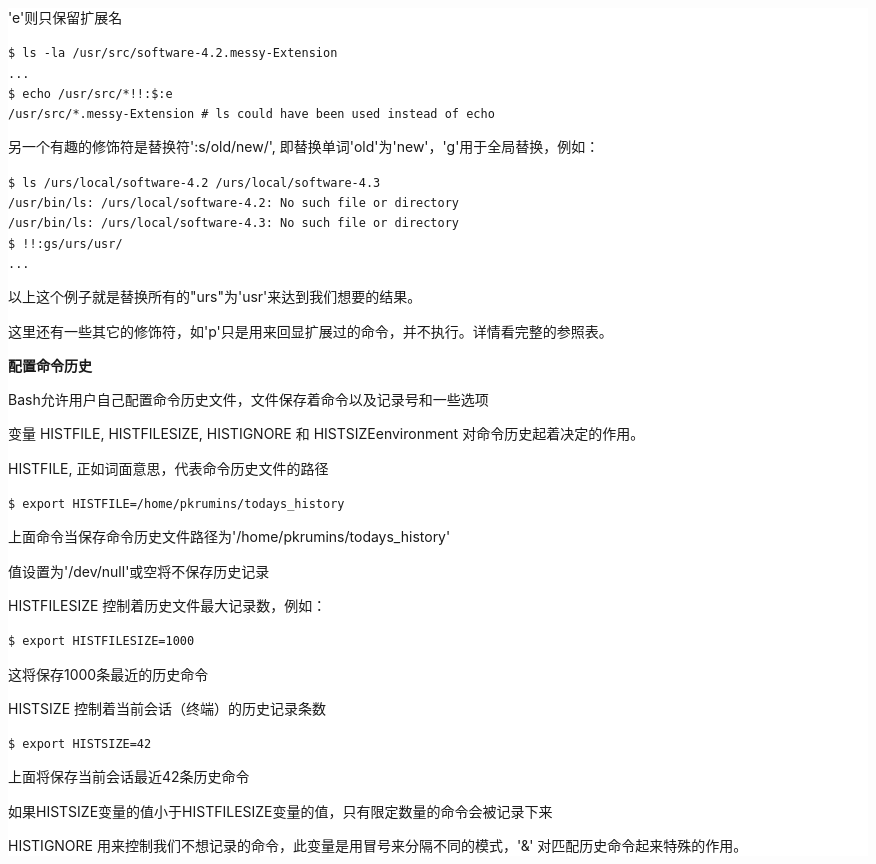 'e'则只保留扩展名

``` {lang="bash"}
$ ls -la /usr/src/software-4.2.messy-Extension
...
$ echo /usr/src/*!!:$:e
/usr/src/*.messy-Extension # ls could have been used instead of echo
```

另一个有趣的修饰符是替换符':s/old/new/',
即替换单词'old'为'new'，'g'用于全局替换，例如：

``` {lang="bash"}
$ ls /urs/local/software-4.2 /urs/local/software-4.3
/usr/bin/ls: /urs/local/software-4.2: No such file or directory
/usr/bin/ls: /urs/local/software-4.3: No such file or directory
$ !!:gs/urs/usr/
...
```

以上这个例子就是替换所有的"urs"为'usr'来达到我们想要的结果。

这里还有一些其它的修饰符，如'p'只是用来回显扩展过的命令，并不执行。详情看完整的参照表。

**配置命令历史**

Bash允许用户自己配置命令历史文件，文件保存着命令以及记录号和一些选项

变量 HISTFILE, HISTFILESIZE, HISTIGNORE 和 HISTSIZEenvironment
对命令历史起着决定的作用。

HISTFILE, 正如词面意思，代表命令历史文件的路径

``` {lang="bash"}
$ export HISTFILE=/home/pkrumins/todays_history
```

上面命令当保存命令历史文件路径为'/home/pkrumins/todays\_history'

值设置为'/dev/null'或空将不保存历史记录

HISTFILESIZE 控制着历史文件最大记录数，例如：

``` {lang="bash"}
$ export HISTFILESIZE=1000
```

这将保存1000条最近的历史命令

HISTSIZE 控制着当前会话（终端）的历史记录条数

``` {lang="bash"}
$ export HISTSIZE=42
```

上面将保存当前会话最近42条历史命令

如果HISTSIZE变量的值小于HISTFILESIZE变量的值，只有限定数量的命令会被记录下来

HISTIGNORE
用来控制我们不想记录的命令，此变量是用冒号来分隔不同的模式，'&'
对匹配历史命令起来特殊的作用。
